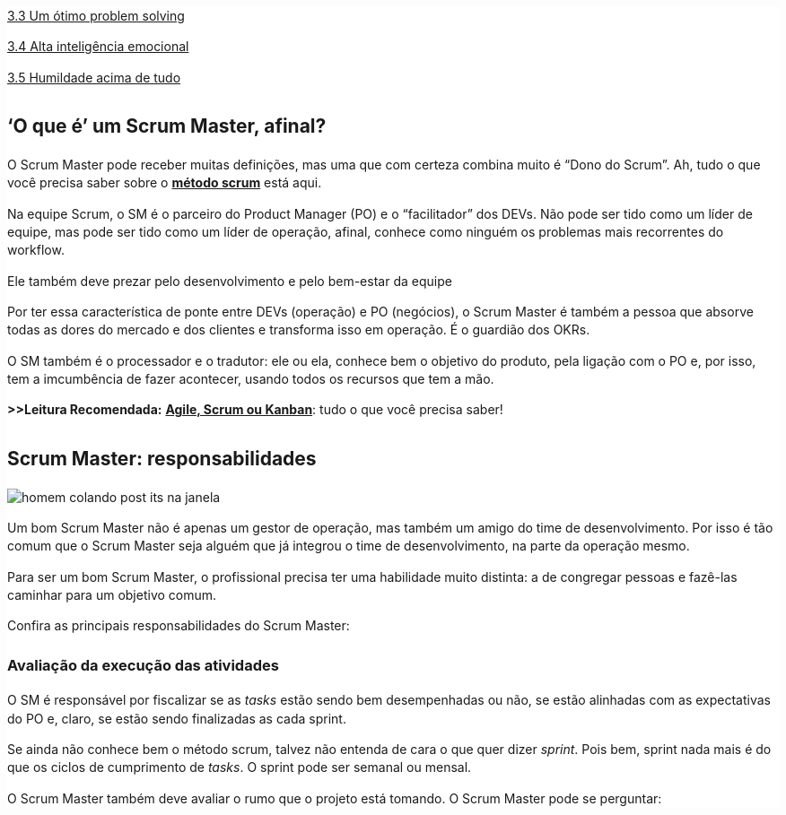 [3.3 Um ótimo problem solving](https://blog.geekhunter.com.br/scrum-master-quem-e-e-o-que-faz/#Um_otimo_problem_solving)

[3.4 Alta inteligência emocional](https://blog.geekhunter.com.br/scrum-master-quem-e-e-o-que-faz/#Alta_inteligencia_emocional)

[3.5 Humildade acima de tudo](https://blog.geekhunter.com.br/scrum-master-quem-e-e-o-que-faz/#Humildade_acima_de_tudo)

## **‘O que é’ um Scrum Master, afinal?**

O Scrum Master pode receber muitas definições, mas uma que com certeza combina muito é “Dono do Scrum”. Ah, tudo o que você precisa saber sobre o [**método scrum**](https://geekblogti.wpengine.com/metodologia-scrum-tudo-o-que-um-dev-precisa-saber/) está aqui.

Na equipe Scrum, o SM é o parceiro do Product Manager (PO) e o “facilitador” dos DEVs. Não pode ser tido como um líder de equipe, mas pode ser tido como um líder de operação, afinal, conhece como ninguém os problemas mais recorrentes do workflow.

Ele também deve prezar pelo desenvolvimento e pelo bem-estar da equipe

Por ter essa característica de ponte entre DEVs (operação) e PO (negócios), o Scrum Master é também a pessoa que absorve todas as dores do mercado e dos clientes e transforma isso em operação. É o guardião dos OKRs.

O SM também é o processador e o tradutor: ele ou ela, conhece bem o objetivo do produto, pela ligação com o PO e, por isso, tem a imcumbência de fazer acontecer, usando todos os recursos que tem a mão.

**>>Leitura Recomendada:**
**[Agile, Scrum ou Kanban](https://geekblogti.wpengine.com/tudo-que-voce-precisa-saber-sobre-agile-scrum-e-kanban/)**: tudo o que você precisa saber!

## **Scrum Master: responsabilidades**

![homem colando post its na janela](https://geekblogti.wpengine.com/wp-content/uploads/2018/12/scrum-master-quais-responsabilidades-min.jpg)

Um bom Scrum Master não é apenas um gestor de operação, mas também um amigo do time de desenvolvimento. Por isso é tão comum que o Scrum Master seja alguém que já integrou o time de desenvolvimento, na parte da operação mesmo.

Para ser um bom Scrum Master, o profissional precisa ter uma habilidade muito distinta: a de congregar pessoas e fazê-las caminhar para um objetivo comum.

Confira as principais responsabilidades do Scrum Master:

### Avaliação da execução das atividades

O SM é responsável por fiscalizar se as *tasks* estão sendo bem desempenhadas ou não, se estão alinhadas com as expectativas do PO e, claro, se estão sendo finalizadas as cada sprint.

Se ainda não conhece bem o método scrum, talvez não entenda de cara o que quer dizer *sprint*. Pois bem, sprint nada mais é do que os ciclos de cumprimento de *tasks*. O sprint pode ser semanal ou mensal.

O Scrum Master também deve avaliar o rumo que o projeto está tomando. O Scrum Master pode se perguntar:
